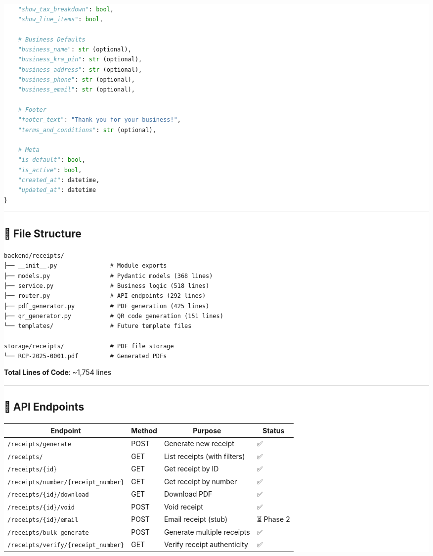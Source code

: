 ```python
    "show_tax_breakdown": bool,
    "show_line_items": bool,
    
    # Business Defaults
    "business_name": str (optional),
    "business_kra_pin": str (optional),
    "business_address": str (optional),
    "business_phone": str (optional),
    "business_email": str (optional),
    
    # Footer
    "footer_text": "Thank you for your business!",
    "terms_and_conditions": str (optional),
    
    # Meta
    "is_default": bool,
    "is_active": bool,
    "created_at": datetime,
    "updated_at": datetime
}
```

---

## 📁 File Structure

```
backend/receipts/
├── __init__.py               # Module exports
├── models.py                 # Pydantic models (368 lines)
├── service.py                # Business logic (518 lines)
├── router.py                 # API endpoints (292 lines)
├── pdf_generator.py          # PDF generation (425 lines)
├── qr_generator.py           # QR code generation (151 lines)
└── templates/                # Future template files

storage/receipts/             # PDF file storage
└── RCP-2025-0001.pdf         # Generated PDFs
```

**Total Lines of Code**: ~1,754 lines

---

## 🔌 API Endpoints

| Endpoint | Method | Purpose | Status |
|----------|--------|---------|--------|
| `/receipts/generate` | POST | Generate new receipt | ✅ |
| `/receipts/` | GET | List receipts (with filters) | ✅ |
| `/receipts/{id}` | GET | Get receipt by ID | ✅ |
| `/receipts/number/{receipt_number}` | GET | Get receipt by number | ✅ |
| `/receipts/{id}/download` | GET | Download PDF | ✅ |
| `/receipts/{id}/void` | POST | Void receipt | ✅ |
| `/receipts/{id}/email` | POST | Email receipt (stub) | ⏳ Phase 2 |
| `/receipts/bulk-generate` | POST | Generate multiple receipts | ✅ |
| `/receipts/verify/{receipt_number}` | GET | Verify receipt authenticity | ✅ |